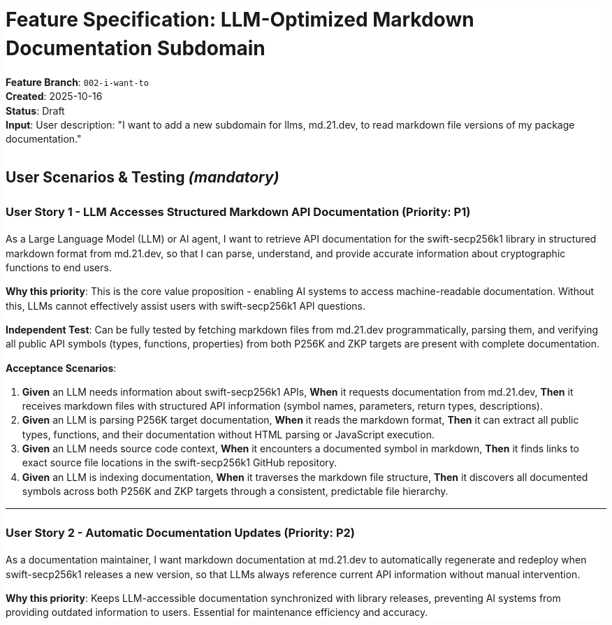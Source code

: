 # Feature Specification: LLM-Optimized Markdown Documentation Subdomain

**Feature Branch**: `002-i-want-to`  
**Created**: 2025-10-16  
**Status**: Draft  
**Input**: User description: "I want to add a new subdomain for llms, md.21.dev, to read markdown file versions of my package documentation."

## User Scenarios & Testing *(mandatory)*

### User Story 1 - LLM Accesses Structured Markdown API Documentation (Priority: P1)

As a Large Language Model (LLM) or AI agent, I want to retrieve API documentation for the swift-secp256k1 library in structured markdown format from md.21.dev, so that I can parse, understand, and provide accurate information about cryptographic functions to end users.

**Why this priority**: This is the core value proposition - enabling AI systems to access machine-readable documentation. Without this, LLMs cannot effectively assist users with swift-secp256k1 API questions.

**Independent Test**: Can be fully tested by fetching markdown files from md.21.dev programmatically, parsing them, and verifying all public API symbols (types, functions, properties) from both P256K and ZKP targets are present with complete documentation.

**Acceptance Scenarios**:

1. **Given** an LLM needs information about swift-secp256k1 APIs, **When** it requests documentation from md.21.dev, **Then** it receives markdown files with structured API information (symbol names, parameters, return types, descriptions).
2. **Given** an LLM is parsing P256K target documentation, **When** it reads the markdown format, **Then** it can extract all public types, functions, and their documentation without HTML parsing or JavaScript execution.
3. **Given** an LLM needs source code context, **When** it encounters a documented symbol in markdown, **Then** it finds links to exact source file locations in the swift-secp256k1 GitHub repository.
4. **Given** an LLM is indexing documentation, **When** it traverses the markdown file structure, **Then** it discovers all documented symbols across both P256K and ZKP targets through a consistent, predictable file hierarchy.

---

### User Story 2 - Automatic Documentation Updates (Priority: P2)

As a documentation maintainer, I want markdown documentation at md.21.dev to automatically regenerate and redeploy when swift-secp256k1 releases a new version, so that LLMs always reference current API information without manual intervention.

**Why this priority**: Keeps LLM-accessible documentation synchronized with library releases, preventing AI systems from providing outdated information to users. Essential for maintenance efficiency and accuracy.
